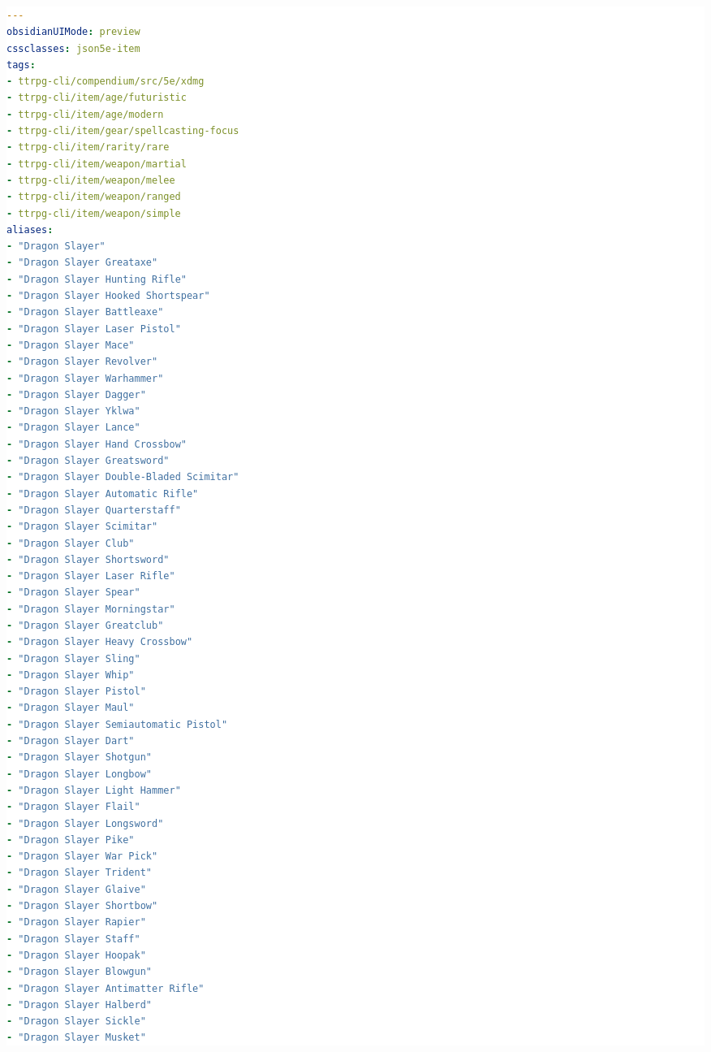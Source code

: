 ```yaml
---
obsidianUIMode: preview
cssclasses: json5e-item
tags:
- ttrpg-cli/compendium/src/5e/xdmg
- ttrpg-cli/item/age/futuristic
- ttrpg-cli/item/age/modern
- ttrpg-cli/item/gear/spellcasting-focus
- ttrpg-cli/item/rarity/rare
- ttrpg-cli/item/weapon/martial
- ttrpg-cli/item/weapon/melee
- ttrpg-cli/item/weapon/ranged
- ttrpg-cli/item/weapon/simple
aliases: 
- "Dragon Slayer"
- "Dragon Slayer Greataxe"
- "Dragon Slayer Hunting Rifle"
- "Dragon Slayer Hooked Shortspear"
- "Dragon Slayer Battleaxe"
- "Dragon Slayer Laser Pistol"
- "Dragon Slayer Mace"
- "Dragon Slayer Revolver"
- "Dragon Slayer Warhammer"
- "Dragon Slayer Dagger"
- "Dragon Slayer Yklwa"
- "Dragon Slayer Lance"
- "Dragon Slayer Hand Crossbow"
- "Dragon Slayer Greatsword"
- "Dragon Slayer Double-Bladed Scimitar"
- "Dragon Slayer Automatic Rifle"
- "Dragon Slayer Quarterstaff"
- "Dragon Slayer Scimitar"
- "Dragon Slayer Club"
- "Dragon Slayer Shortsword"
- "Dragon Slayer Laser Rifle"
- "Dragon Slayer Spear"
- "Dragon Slayer Morningstar"
- "Dragon Slayer Greatclub"
- "Dragon Slayer Heavy Crossbow"
- "Dragon Slayer Sling"
- "Dragon Slayer Whip"
- "Dragon Slayer Pistol"
- "Dragon Slayer Maul"
- "Dragon Slayer Semiautomatic Pistol"
- "Dragon Slayer Dart"
- "Dragon Slayer Shotgun"
- "Dragon Slayer Longbow"
- "Dragon Slayer Light Hammer"
- "Dragon Slayer Flail"
- "Dragon Slayer Longsword"
- "Dragon Slayer Pike"
- "Dragon Slayer War Pick"
- "Dragon Slayer Trident"
- "Dragon Slayer Glaive"
- "Dragon Slayer Shortbow"
- "Dragon Slayer Rapier"
- "Dragon Slayer Staff"
- "Dragon Slayer Hoopak"
- "Dragon Slayer Blowgun"
- "Dragon Slayer Antimatter Rifle"
- "Dragon Slayer Halberd"
- "Dragon Slayer Sickle"
- "Dragon Slayer Musket"
```